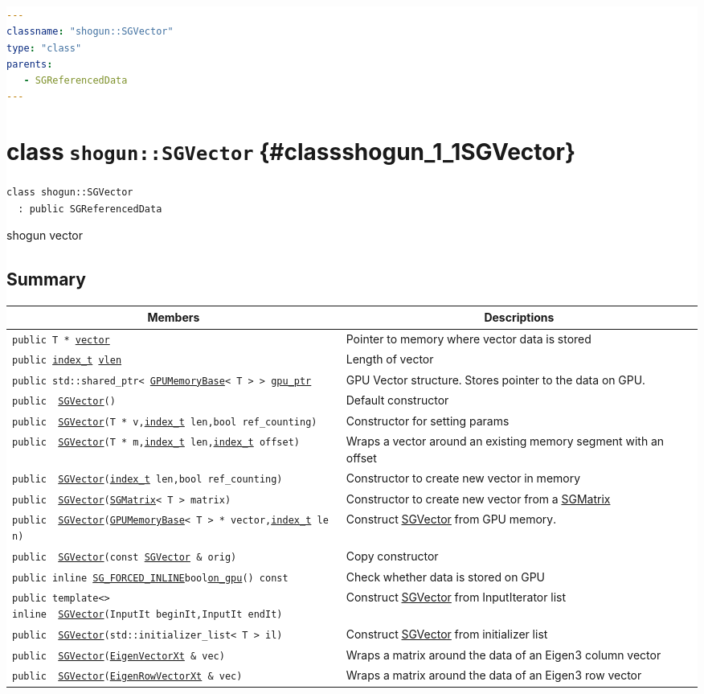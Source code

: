 ```yaml
---
classname: "shogun::SGVector"
type: "class"
parents:
   - SGReferencedData
---
```


# class `shogun::SGVector` {#classshogun_1_1SGVector}

```
class shogun::SGVector
  : public SGReferencedData
```

shogun vector

## Summary

 Members                        | Descriptions
--------------------------------|---------------------------------------------
`public T * `[`vector`](#classshogun_1_1SGVector_1a905c8bc77954df48218ead2e733588a2) | Pointer to memory where vector data is stored
`public `[`index_t`](#common_8h_1a6da8132ec1234c0d616142e3a246f858)` `[`vlen`](#classshogun_1_1SGVector_1a1337b82cd4f21b627937dd9032e0fddf) | Length of vector
`public std::shared_ptr< `[`GPUMemoryBase`](#structshogun_1_1GPUMemoryBase)`< T > > `[`gpu_ptr`](#classshogun_1_1SGVector_1af119f089106467dfd9eb1ecf6c50d36e) | GPU Vector structure. Stores pointer to the data on GPU.
`public  `[`SGVector`](#classshogun_1_1SGVector_1a500ad9eaca65225e132519b295fb8a30)`()` | Default constructor
`public  `[`SGVector`](#classshogun_1_1SGVector_1aadea20eac5565637f1c91ba566806ecc)`(T * v,`[`index_t`](#common_8h_1a6da8132ec1234c0d616142e3a246f858)` len,bool ref_counting)` | Constructor for setting params
`public  `[`SGVector`](#classshogun_1_1SGVector_1a994c01488abc14175f054b175ec1c26a)`(T * m,`[`index_t`](#common_8h_1a6da8132ec1234c0d616142e3a246f858)` len,`[`index_t`](#common_8h_1a6da8132ec1234c0d616142e3a246f858)` offset)` | Wraps a vector around an existing memory segment with an offset
`public  `[`SGVector`](#classshogun_1_1SGVector_1a35fab3f50fb002918edc729b07c88795)`(`[`index_t`](#common_8h_1a6da8132ec1234c0d616142e3a246f858)` len,bool ref_counting)` | Constructor to create new vector in memory
`public  `[`SGVector`](#classshogun_1_1SGVector_1a7c5a0abf31545d49450a4c685888f365)`(`[`SGMatrix`](#classshogun_1_1SGMatrix)`< T > matrix)` | Constructor to create new vector from a [SGMatrix](#classshogun_1_1SGMatrix)
`public  `[`SGVector`](#classshogun_1_1SGVector_1ad5be3f2746de4a83e606965df9e156a6)`(`[`GPUMemoryBase`](#structshogun_1_1GPUMemoryBase)`< T > * vector,`[`index_t`](#common_8h_1a6da8132ec1234c0d616142e3a246f858)` len)` | Construct [SGVector](#classshogun_1_1SGVector) from GPU memory.
`public  `[`SGVector`](#classshogun_1_1SGVector_1a4ed8072c7fe2e0866e4b1ae6e536ed5c)`(const `[`SGVector`](#classshogun_1_1SGVector)` & orig)` | Copy constructor
`public inline `[`SG_FORCED_INLINE`](#macros_8h_1ac5e77ba4f8dacf9698c0fd975f68e9ba)` bool `[`on_gpu`](#classshogun_1_1SGVector_1a544d60c4a40021806165381020ea7d49)`() const` | Check whether data is stored on GPU
`public template<>`  <br/>`inline  `[`SGVector`](#classshogun_1_1SGVector_1a624c442bf7a7a4a7167376a791ee8aec)`(InputIt beginIt,InputIt endIt)` | Construct [SGVector](#classshogun_1_1SGVector) from InputIterator list
`public  `[`SGVector`](#classshogun_1_1SGVector_1a39e91472fabff989ff8b6a962edc570f)`(std::initializer_list< T > il)` | Construct [SGVector](#classshogun_1_1SGVector) from initializer list
`public  `[`SGVector`](#classshogun_1_1SGVector_1ab85bd639cf67c8be088f5f973f03ca9f)`(`[`EigenVectorXt`](#classshogun_1_1SGVector_1aa375779ac932b2c2e5460d5c90ea4560)` & vec)` | Wraps a matrix around the data of an Eigen3 column vector
`public  `[`SGVector`](#classshogun_1_1SGVector_1a018c03a0d0c33c6e05193ccf1cd2bf43)`(`[`EigenRowVectorXt`](#classshogun_1_1SGVector_1abd19ffc32ed839e3291975a2c6de019c)` & vec)` | Wraps a matrix around the data of an Eigen3 row vector